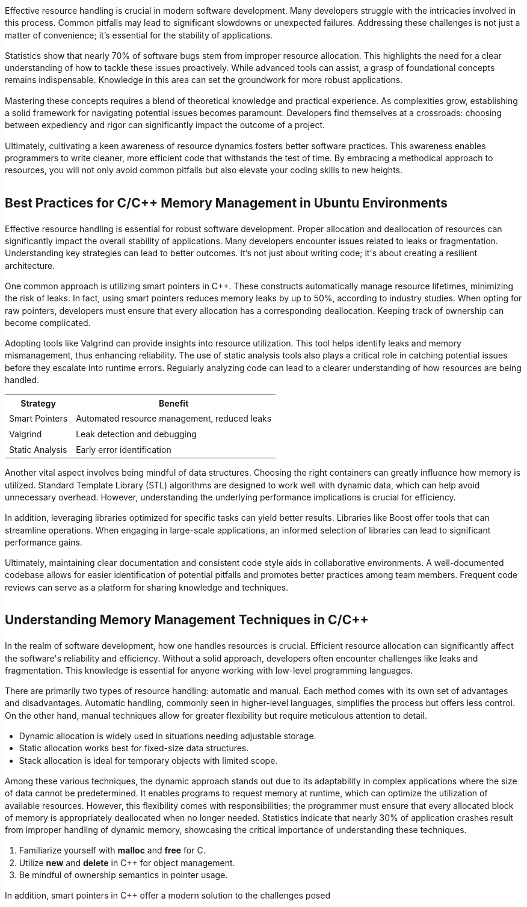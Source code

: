 <p>Effective resource handling is crucial in modern software development. Many developers struggle with the intricacies involved in this process. Common pitfalls may lead to significant slowdowns or unexpected failures. Addressing these challenges is not just a matter of convenience; it’s essential for the stability of applications.</p> <p>Statistics show that nearly 70% of software bugs stem from improper resource allocation. This highlights the need for a clear understanding of how to tackle these issues proactively. While advanced tools can assist, a grasp of foundational concepts remains indispensable. Knowledge in this area can set the groundwork for more robust applications.</p> <p>Mastering these concepts requires a blend of theoretical knowledge and practical experience. As complexities grow, establishing a solid framework for navigating potential issues becomes paramount. Developers find themselves at a crossroads: choosing between expediency and rigor can significantly impact the outcome of a project.</p> <p>Ultimately, cultivating a keen awareness of resource dynamics fosters better software practices. This awareness enables programmers to write cleaner, more efficient code that withstands the test of time. By embracing a methodical approach to resources, you will not only avoid common pitfalls but also elevate your coding skills to new heights.</p> <h2>Best Practices for C/C++ Memory Management in Ubuntu Environments</h2> <p>Effective resource handling is essential for robust software development. Proper allocation and deallocation of resources can significantly impact the overall stability of applications. Many developers encounter issues related to leaks or fragmentation. Understanding key strategies can lead to better outcomes. It’s not just about writing code; it's about creating a resilient architecture.</p> <p>One common approach is utilizing smart pointers in C++. These constructs automatically manage resource lifetimes, minimizing the risk of leaks. In fact, using smart pointers reduces memory leaks by up to 50%, according to industry studies. When opting for raw pointers, developers must ensure that every allocation has a corresponding deallocation. Keeping track of ownership can become complicated.</p> <p>Adopting tools like Valgrind can provide insights into resource utilization. This tool helps identify leaks and memory mismanagement, thus enhancing reliability. The use of static analysis tools also plays a critical role in catching potential issues before they escalate into runtime errors. Regularly analyzing code can lead to a clearer understanding of how resources are being handled.</p> <table> <tr> <th>Strategy</th> <th>Benefit</th> </tr> <tr> <td>Smart Pointers</td> <td>Automated resource management, reduced leaks</td> </tr> <tr> <td>Valgrind</td> <td>Leak detection and debugging</td> </tr> <tr> <td>Static Analysis</td> <td>Early error identification</td> </tr> </table> <p>Another vital aspect involves being mindful of data structures. Choosing the right containers can greatly influence how memory is utilized. Standard Template Library (STL) algorithms are designed to work well with dynamic data, which can help avoid unnecessary overhead. However, understanding the underlying performance implications is crucial for efficiency.</p> <p>In addition, leveraging libraries optimized for specific tasks can yield better results. Libraries like Boost offer tools that can streamline operations. When engaging in large-scale applications, an informed selection of libraries can lead to significant performance gains.</p> <p>Ultimately, maintaining clear documentation and consistent code style aids in collaborative environments. A well-documented codebase allows for easier identification of potential pitfalls and promotes better practices among team members. Frequent code reviews can serve as a platform for sharing knowledge and techniques.</p> <h2>Understanding Memory Management Techniques in C/C++</h2> <p>In the realm of software development, how one handles resources is crucial. Efficient resource allocation can significantly affect the software's reliability and efficiency. Without a solid approach, developers often encounter challenges like leaks and fragmentation. This knowledge is essential for anyone working with low-level programming languages.</p> <p>There are primarily two types of resource handling: automatic and manual. Each method comes with its own set of advantages and disadvantages. Automatic handling, commonly seen in higher-level languages, simplifies the process but offers less control. On the other hand, manual techniques allow for greater flexibility but require meticulous attention to detail.</p> <ul> <li>Dynamic allocation is widely used in situations needing adjustable storage.</li> <li>Static allocation works best for fixed-size data structures.</li> <li>Stack allocation is ideal for temporary objects with limited scope.</li> </ul> <p>Among these various techniques, the dynamic approach stands out due to its adaptability in complex applications where the size of data cannot be predetermined. It enables programs to request memory at runtime, which can optimize the utilization of available resources. However, this flexibility comes with responsibilities; the programmer must ensure that every allocated block of memory is appropriately deallocated when no longer needed. Statistics indicate that nearly 30% of application crashes result from improper handling of dynamic memory, showcasing the critical importance of understanding these techniques.</p> <ol> <li>Familiarize yourself with <strong>malloc</strong> and <strong>free</strong> for C.</li> <li>Utilize <strong>new</strong> and <strong>delete</strong> in C++ for object management.</li> <li>Be mindful of ownership semantics in pointer usage.</li> </ol> <p>In addition, smart pointers in C++ offer a modern solution to the challenges posed